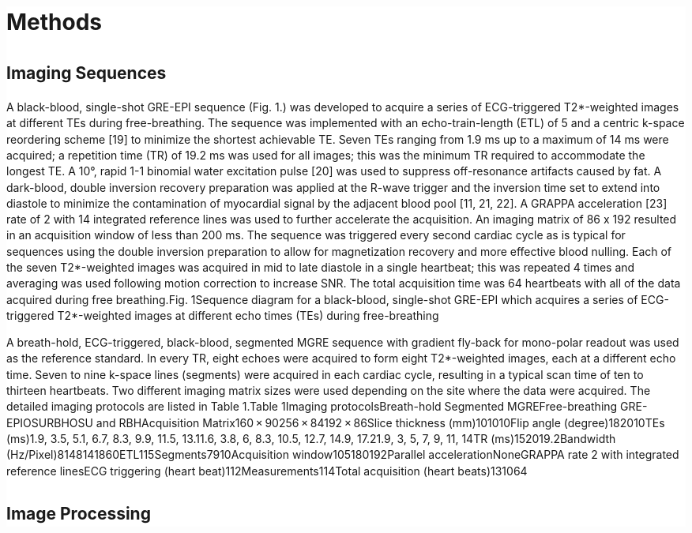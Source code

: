 # Methods

## Imaging Sequences

A black-blood, single-shot GRE-EPI sequence (Fig. 1.) was developed to acquire a series of ECG-triggered T2*-weighted images at different TEs during free-breathing. The sequence was implemented with an echo-train-length (ETL) of 5 and a centric k-space reordering scheme [19] to minimize the shortest achievable TE. Seven TEs ranging from 1.9 ms up to a maximum of 14 ms were acquired; a repetition time (TR) of 19.2 ms was used for all images; this was the minimum TR required to accommodate the longest TE. A 10°, rapid 1-1 binomial water excitation pulse [20] was used to suppress off-resonance artifacts caused by fat. A dark-blood, double inversion recovery preparation was applied at the R-wave trigger and the inversion time set to extend into diastole to minimize the contamination of myocardial signal by the adjacent blood pool [11, 21, 22]. A GRAPPA acceleration [23] rate of 2 with 14 integrated reference lines was used to further accelerate the acquisition. An imaging matrix of 86 x 192 resulted in an acquisition window of less than 200 ms. The sequence was triggered every second cardiac cycle as is typical for sequences using the double inversion preparation to allow for magnetization recovery and more effective blood nulling. Each of the seven T2*-weighted images was acquired in mid to late diastole in a single heartbeat; this was repeated 4 times and averaging was used following motion correction to increase SNR. The total acquisition time was 64 heartbeats with all of the data acquired during free breathing.Fig. 1Sequence diagram for a black-blood, single-shot GRE-EPI which acquires a series of ECG-triggered T2*-weighted images at different echo times (TEs) during free-breathing

A breath-hold, ECG-triggered, black-blood, segmented MGRE sequence with gradient fly-back for mono-polar readout was used as the reference standard. In every TR, eight echoes were acquired to form eight T2*-weighted images, each at a different echo time. Seven to nine k-space lines (segments) were acquired in each cardiac cycle, resulting in a typical scan time of ten to thirteen heartbeats. Two different imaging matrix sizes were used depending on the site where the data were acquired. The detailed imaging protocols are listed in Table 1.Table 1Imaging protocolsBreath-hold Segmented MGREFree-breathing GRE-EPIOSURBHOSU and RBHAcquisition Matrix160 × 90256 × 84192 × 86Slice thickness (mm)101010Flip angle (degree)182010TEs (ms)1.9, 3.5, 5.1, 6.7, 8.3, 9.9, 11.5, 13.11.6, 3.8, 6, 8.3, 10.5, 12.7, 14.9, 17.21.9, 3, 5, 7, 9, 11, 14TR (ms)152019.2Bandwidth (Hz/Pixel)8148141860ETL115Segments7910Acquisition window105180192Parallel accelerationNoneGRAPPA rate 2 with integrated reference linesECG triggering (heart beat)112Measurements114Total acquisition (heart beats)131064

## Image Processing
